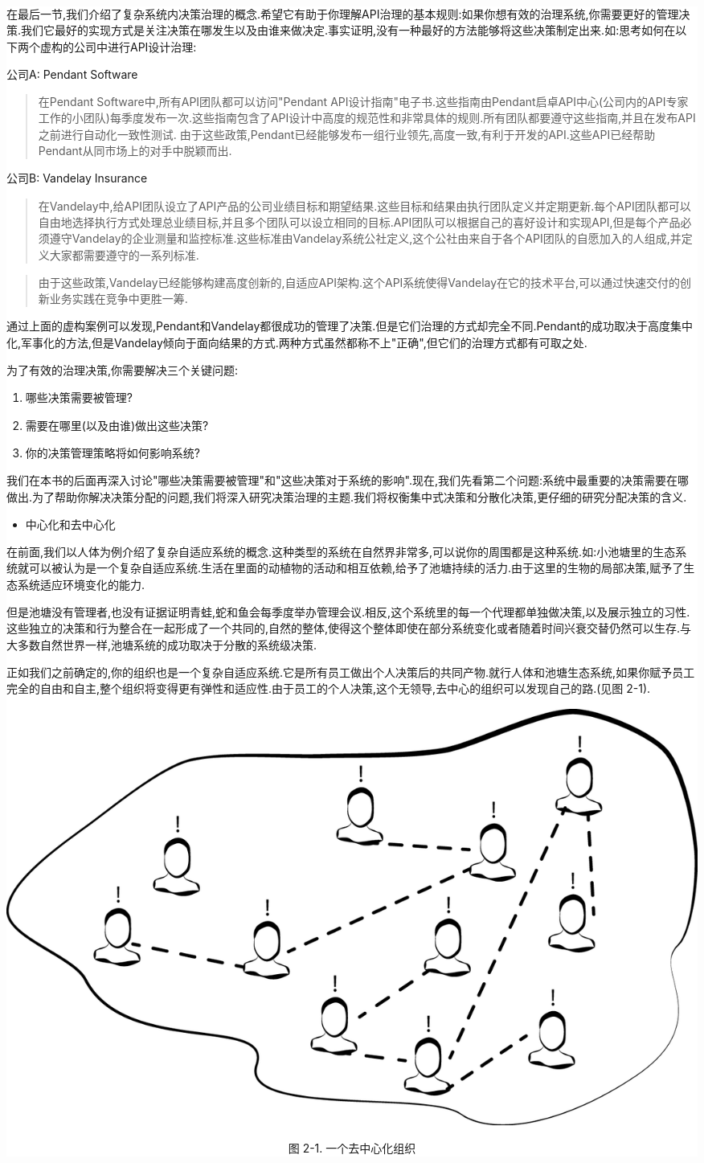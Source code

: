 在最后一节,我们介绍了复杂系统内决策治理的概念.希望它有助于你理解API治理的基本规则:如果你想有效的治理系统,你需要更好的管理决策.我们它最好的实现方式是关注决策在哪发生以及由谁来做决定.事实证明,没有一种最好的方法能够将这些决策制定出来.如:思考如何在以下两个虚构的公司中进行API设计治理:

公司A: Pendant Software
> 在Pendant Software中,所有API团队都可以访问"Pendant API设计指南"电子书.这些指南由Pendant启卓API中心(公司内的API专家工作的小团队)每季度发布一次.这些指南包含了API设计中高度的规范性和非常具体的规则.所有团队都要遵守这些指南,并且在发布API之前进行自动化一致性测试.
> 由于这些政策,Pendant已经能够发布一组行业领先,高度一致,有利于开发的API.这些API已经帮助Pendant从同市场上的对手中脱颖而出.

公司B: Vandelay Insurance
> 在Vandelay中,给API团队设立了API产品的公司业绩目标和期望结果.这些目标和结果由执行团队定义并定期更新.每个API团队都可以自由地选择执行方式处理总业绩目标,并且多个团队可以设立相同的目标.API团队可以根据自己的喜好设计和实现API,但是每个产品必须遵守Vandelay的企业测量和监控标准.这些标准由Vandelay系统公社定义,这个公社由来自于各个API团队的自愿加入的人组成,并定义大家都需要遵守的一系列标准.

> 由于这些政策,Vandelay已经能够构建高度创新的,自适应API架构.这个API系统使得Vandelay在它的技术平台,可以通过快速交付的创新业务实践在竞争中更胜一筹.

通过上面的虚构案例可以发现,Pendant和Vandelay都很成功的管理了决策.但是它们治理的方式却完全不同.Pendant的成功取决于高度集中化,军事化的方法,但是Vandelay倾向于面向结果的方式.两种方式虽然都称不上"正确",但它们的治理方式都有可取之处.

为了有效的治理决策,你需要解决三个关键问题:

1. 哪些决策需要被管理?

2. 需要在哪里(以及由谁)做出这些决策?

3. 你的决策管理策略将如何影响系统?

我们在本书的后面再深入讨论"哪些决策需要被管理"和"这些决策对于系统的影响".现在,我们先看第二个问题:系统中最重要的决策需要在哪做出.为了帮助你解决决策分配的问题,我们将深入研究决策治理的主题.我们将权衡集中式决策和分散化决策,更仔细的研究分配决策的含义.

- 中心化和去中心化

在前面,我们以人体为例介绍了复杂自适应系统的概念.这种类型的系统在自然界非常多,可以说你的周围都是这种系统.如:小池塘里的生态系统就可以被认为是一个复杂自适应系统.生活在里面的动植物的活动和相互依赖,给予了池塘持续的活力.由于这里的生物的局部决策,赋予了生态系统适应环境变化的能力.

但是池塘没有管理者,也没有证据证明青蛙,蛇和鱼会每季度举办管理会议.相反,这个系统里的每一个代理都单独做决策,以及展示独立的习性.这些独立的决策和行为整合在一起形成了一个共同的,自然的整体,使得这个整体即使在部分系统变化或者随着时间兴衰交替仍然可以生存.与大多数自然世界一样,池塘系统的成功取决于分散的系统级决策.

正如我们之前确定的,你的组织也是一个复杂自适应系统.它是所有员工做出个人决策后的共同产物.就行人体和池塘生态系统,如果你赋予员工完全的自由和自主,整个组织将变得更有弹性和适应性.由于员工的个人决策,这个无领导,去中心的组织可以发现自己的路.(见图 2-1).

![](../img/2/capi_0201.png "每个人都在做决策")
<center>图 2-1. 一个去中心化组织</center>
